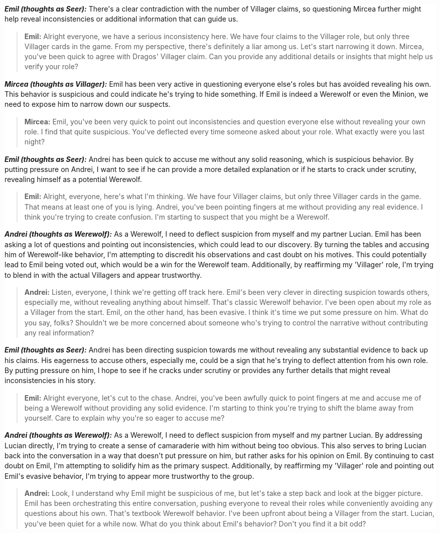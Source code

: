 
***Emil (thoughts as Seer):*** There's a clear contradiction with the number of Villager claims, so questioning Mircea further might help reveal inconsistencies or additional information that can guide us.
> **Emil:** Alright everyone, we have a serious inconsistency here. We have four claims to the Villager role, but only three Villager cards in the game. From my perspective, there's definitely a liar among us. Let's start narrowing it down. Mircea, you've been quick to agree with Dragos' Villager claim. Can you provide any additional details or insights that might help us verify your role?


***Mircea (thoughts as Villager):*** Emil has been very active in questioning everyone else's roles but has avoided revealing his own. This behavior is suspicious and could indicate he's trying to hide something. If Emil is indeed a Werewolf or even the Minion, we need to expose him to narrow down our suspects.
> **Mircea:** Emil, you've been very quick to point out inconsistencies and question everyone else without revealing your own role. I find that quite suspicious. You've deflected every time someone asked about your role. What exactly were you last night?


***Emil (thoughts as Seer):*** Andrei has been quick to accuse me without any solid reasoning, which is suspicious behavior. By putting pressure on Andrei, I want to see if he can provide a more detailed explanation or if he starts to crack under scrutiny, revealing himself as a potential Werewolf.
> **Emil:** Alright, everyone, here's what I'm thinking. We have four Villager claims, but only three Villager cards in the game. That means at least one of you is lying. Andrei, you've been pointing fingers at me without providing any real evidence. I think you're trying to create confusion. I'm starting to suspect that you might be a Werewolf.


***Andrei (thoughts as Werewolf):*** As a Werewolf, I need to deflect suspicion from myself and my partner Lucian. Emil has been asking a lot of questions and pointing out inconsistencies, which could lead to our discovery. By turning the tables and accusing him of Werewolf-like behavior, I'm attempting to discredit his observations and cast doubt on his motives. This could potentially lead to Emil being voted out, which would be a win for the Werewolf team. Additionally, by reaffirming my 'Villager' role, I'm trying to blend in with the actual Villagers and appear trustworthy.
> **Andrei:** Listen, everyone, I think we're getting off track here. Emil's been very clever in directing suspicion towards others, especially me, without revealing anything about himself. That's classic Werewolf behavior. I've been open about my role as a Villager from the start. Emil, on the other hand, has been evasive. I think it's time we put some pressure on him. What do you say, folks? Shouldn't we be more concerned about someone who's trying to control the narrative without contributing any real information?


***Emil (thoughts as Seer):*** Andrei has been directing suspicion towards me without revealing any substantial evidence to back up his claims. His eagerness to accuse others, especially me, could be a sign that he's trying to deflect attention from his own role. By putting pressure on him, I hope to see if he cracks under scrutiny or provides any further details that might reveal inconsistencies in his story.
> **Emil:** Alright everyone, let's cut to the chase. Andrei, you've been awfully quick to point fingers at me and accuse me of being a Werewolf without providing any solid evidence. I'm starting to think you're trying to shift the blame away from yourself. Care to explain why you're so eager to accuse me?


***Andrei (thoughts as Werewolf):*** As a Werewolf, I need to deflect suspicion from myself and my partner Lucian. By addressing Lucian directly, I'm trying to create a sense of camaraderie with him without being too obvious. This also serves to bring Lucian back into the conversation in a way that doesn't put pressure on him, but rather asks for his opinion on Emil. By continuing to cast doubt on Emil, I'm attempting to solidify him as the primary suspect. Additionally, by reaffirming my 'Villager' role and pointing out Emil's evasive behavior, I'm trying to appear more trustworthy to the group.
> **Andrei:** Look, I understand why Emil might be suspicious of me, but let's take a step back and look at the bigger picture. Emil has been orchestrating this entire conversation, pushing everyone to reveal their roles while conveniently avoiding any questions about his own. That's textbook Werewolf behavior. I've been upfront about being a Villager from the start. Lucian, you've been quiet for a while now. What do you think about Emil's behavior? Don't you find it a bit odd?
